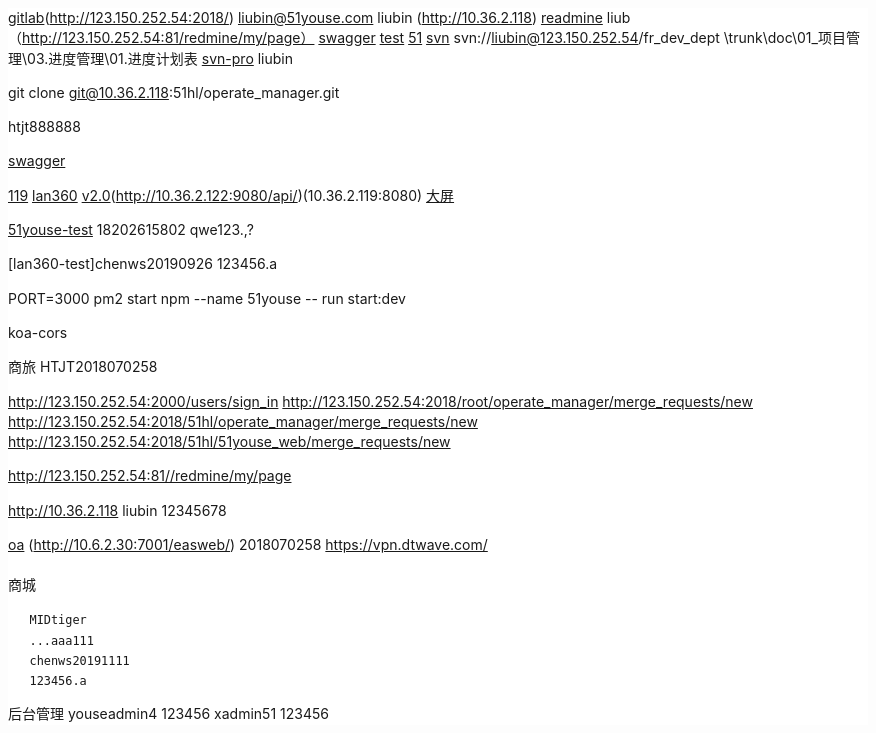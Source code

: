 [gitlab](http://10.36.2.115)(http://123.150.252.54:2018/) liubin@51youse.com liubin (http://10.36.2.118)
[readmine](http://10.36.2.115:81/redmine/) liub （http://123.150.252.54:81/redmine/my/page）
[swagger](http://10.36.2.114:8888/api/swagger/index.html#!/v1%2Forder/listAll)
[test](http://10.36.2.119:3000/buyerOrderPage)
[51](http://operate.51youse.com/)
[svn](svn://10.36.2.115/fr_dev_dept) svn://liubin@123.150.252.54/fr_dev_dept \trunk\doc\01_项目管理\03.进度管理\01.进度计划表
[svn-pro](svn://10.36.2.115/pro_des_dept/) liubin

git clone git@10.36.2.118:51hl/operate_manager.git

htjt888888

[swagger](http://10.36.2.115:9081/api/swagger/index.html#/)

[119](http://123.150.252.54:91)
[lan360](http://10.36.2.123:8080/api/)
[v2.0](http://123.150.252.54:9080/api/)(http://10.36.2.122:9080/api/)(10.36.2.119:8080)
[大屏](http://47.100.244.173:9080/)
 
[51youse-test](http://10.36.2.119:3000) 18202615802 qwe123.,?

[lan360-test]chenws20190926 123456.a

PORT=3000 pm2 start npm --name 51youse  -- run start:dev

koa-cors

商旅 HTJT2018070258 

http://123.150.252.54:2000/users/sign_in
http://123.150.252.54:2018/root/operate_manager/merge_requests/new
http://123.150.252.54:2018/51hl/operate_manager/merge_requests/new
http://123.150.252.54:2018/51hl/51youse_web/merge_requests/new

http://123.150.252.54:81//redmine/my/page

http://10.36.2.118 liubin 12345678 

[oa](http://oa.hengtonggroup.com.cn/wui/main.jsp)
(http://10.6.2.30:7001/easweb/) 2018070258
https://vpn.dtwave.com/

#### 
>
商城
```
   MIDtiger
   ...aaa111
   chenws20191111
   123456.a
```
>
后台管理
youseadmin4           123456
xadmin51              123456

